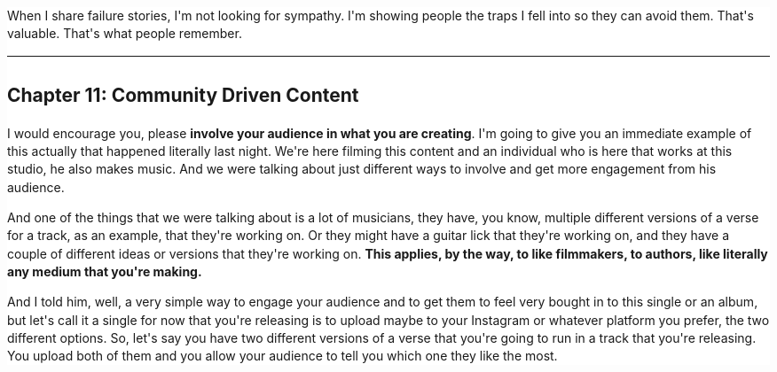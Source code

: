 When I share failure stories, I'm not looking for sympathy. I'm showing people the traps I fell into so they can avoid them. That's valuable. That's what people remember.

---

## Chapter 11: Community Driven Content

I would encourage you, please **involve your audience in what you are creating**. I'm going to give you an immediate example of this actually that happened literally last night. We're here filming this content and an individual who is here that works at this studio, he also makes music. And we were talking about just different ways to involve and get more engagement from his audience.

And one of the things that we were talking about is a lot of musicians, they have, you know, multiple different versions of a verse for a track, as an example, that they're working on. Or they might have a guitar lick that they're working on, and they have a couple of different ideas or versions that they're working on. **This applies, by the way, to like filmmakers, to authors, like literally any medium that you're making.**

And I told him, well, a very simple way to engage your audience and to get them to feel very bought in to this single or an album, but let's call it a single for now that you're releasing is to upload maybe to your Instagram or whatever platform you prefer, the two different options. So, let's say you have two different versions of a verse that you're going to run in a track that you're releasing. You upload both of them and you allow your audience to tell you which one they like the most. 

